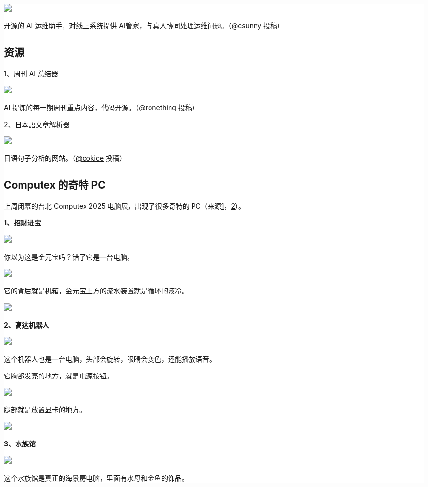 ![](https://cdn.beekka.com/blogimg/asset/202505/bg2025052902.webp)

开源的 AI 运维助手，对线上系统提供 AI管家，与真人协同处理运维问题。（[@csunny](https://github.com/ruanyf/weekly/issues/6953) 投稿）

## 资源

1、[周刊 AI 总结器](https://blog.ronething.cn/ruanyf-weekly-insights/)

![](https://cdn.beekka.com/blogimg/asset/202505/bg2025052903.webp)

AI 提炼的每一期周刊重点内容，[代码开源](https://github.com/ronething/ruanyf-weekly-insights)。（[@ronething](https://github.com/ruanyf/weekly/issues/6950) 投稿）

2、[日本語文章解析器](https://github.com/cokice/japanese-analyzer)

![](https://cdn.beekka.com/blogimg/asset/202505/bg2025052604.webp)

日语句子分析的网站。（[@cokice](https://github.com/ruanyf/weekly/issues/6932) 投稿）

## Computex 的奇特 PC

上周闭幕的台北 Computex 2025 电脑展，出现了很多奇特的 PC（来源[1](https://www.xda-developers.com/these-7-pc-builds-blew-my-mind-at-computex/)，[2](https://www.mobile01.com/topicdetail.php?f=514&t=7124346)）。

**1、招财进宝**

![](https://cdn.beekka.com/blogimg/asset/202505/bg2025052612.webp)

你以为这是金元宝吗？错了它是一台电脑。

![](https://cdn.beekka.com/blogimg/asset/202505/bg2025052613.webp)

它的背后就是机箱，金元宝上方的流水装置就是循环的液冷。

![](https://cdn.beekka.com/blogimg/asset/202505/bg2025052614.webp)

**2、高达机器人**

![](https://cdn.beekka.com/blogimg/asset/202505/bg2025052615.webp)

这个机器人也是一台电脑，头部会旋转，眼睛会变色，还能播放语音。

它胸部发亮的地方，就是电源按钮。

![](https://cdn.beekka.com/blogimg/asset/202505/bg2025052616.webp)

腿部就是放置显卡的地方。

![](https://cdn.beekka.com/blogimg/asset/202505/bg2025052617.webp)

**3、水族馆**

![](https://cdn.beekka.com/blogimg/asset/202505/bg2025052618.webp)

这个水族馆是真正的海景房电脑，里面有水母和金鱼的饰品。
